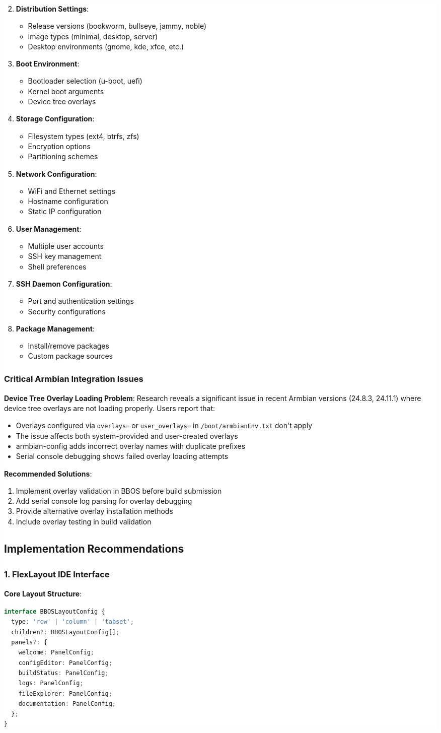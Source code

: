 2. **Distribution Settings**:
   - Release versions (bookworm, bullseye, jammy, noble)
   - Image types (minimal, desktop, server)
   - Desktop environments (gnome, kde, xfce, etc.)

3. **Boot Environment**:
   - Bootloader selection (u-boot, uefi)
   - Kernel boot arguments
   - Device tree overlays

4. **Storage Configuration**:
   - Filesystem types (ext4, btrfs, zfs)
   - Encryption options
   - Partitioning schemes

5. **Network Configuration**:
   - WiFi and Ethernet settings
   - Hostname configuration
   - Static IP configuration

6. **User Management**:
   - Multiple user accounts
   - SSH key management
   - Shell preferences

7. **SSH Daemon Configuration**:
   - Port and authentication settings
   - Security configurations

8. **Package Management**:
   - Install/remove packages
   - Custom package sources

### Critical Armbian Integration Issues

**Device Tree Overlay Loading Problem**: 
Research reveals a significant issue in recent Armbian versions (24.8.3, 24.11.1) where device tree overlays are not loading properly. Users report that:
- Overlays configured via `overlays=` or `user_overlays=` in `/boot/armbianEnv.txt` don't apply
- The issue affects both system-provided and user-created overlays
- armbian-config adds incorrect overlay names with duplicate prefixes
- Serial console debugging shows failed overlay loading attempts

**Recommended Solutions**:
1. Implement overlay validation in BBOS before build submission
2. Add serial console log parsing for overlay debugging
3. Provide alternative overlay installation methods
4. Include overlay testing in build validation

## Implementation Recommendations

### 1. FlexLayout IDE Interface

**Core Layout Structure**:
```typescript
interface BBOSLayoutConfig {
  type: 'row' | 'column' | 'tabset';
  children?: BBOSLayoutConfig[];
  panels?: {
    welcome: PanelConfig;
    configEditor: PanelConfig;
    buildStatus: PanelConfig;
    logs: PanelConfig;
    fileExplorer: PanelConfig;
    documentation: PanelConfig;
  };
}
```